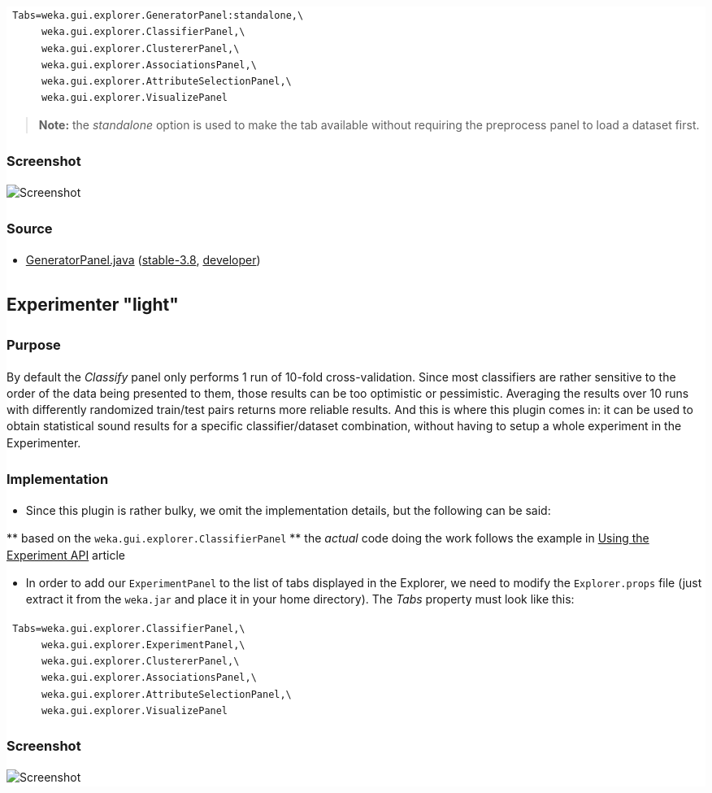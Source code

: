 ```text
 Tabs=weka.gui.explorer.GeneratorPanel:standalone,\
      weka.gui.explorer.ClassifierPanel,\
      weka.gui.explorer.ClustererPanel,\
      weka.gui.explorer.AssociationsPanel,\
      weka.gui.explorer.AttributeSelectionPanel,\
      weka.gui.explorer.VisualizePanel
```
>  **Note:** the *standalone* option is used to make the tab available without requiring the preprocess panel to load a dataset first.

### Screenshot
![Screenshot](img/GeneratorPanel.png)

### Source
* [GeneratorPanel.java](files/GeneratorPanel.java) ([stable-3.8](https://git.cms.waikato.ac.nz/weka/weka/-/tree/stable-3-8/wekaexamples/src/main/java/wekaexamples/gui/explorer/GeneratorPanel.java), [developer](https://git.cms.waikato.ac.nz/weka/weka/-/tree/main/trunk/wekaexamples/src/main/java/wekaexamples/gui/explorer/GeneratorPanel.java))

## Experimenter "light"
### Purpose
By default the *Classify* panel only performs 1 run of 10-fold cross-validation. Since most classifiers are rather sensitive to the order of the data being presented to them, those results can be too optimistic or pessimistic. Averaging the results over 10 runs with differently randomized train/test pairs returns more reliable results. And this is where this plugin comes in: 
it can be used to obtain statistical sound results for a specific classifier/dataset combination, without having to setup a whole experiment in the Experimenter. 

### Implementation
* Since this plugin is rather bulky, we omit the implementation details, but the following can be said:

** based on the `weka.gui.explorer.ClassifierPanel`
** the *actual* code doing the work follows the example in [Using the Experiment API](experimenter/using_the_experiment_api.md) article
* In order to add our `ExperimentPanel` to the list of tabs displayed in the Explorer, we need to modify the `Explorer.props` file (just extract it from the `weka.jar` and place it in your home directory). The *Tabs* property must look like this:

```text
 Tabs=weka.gui.explorer.ClassifierPanel,\
      weka.gui.explorer.ExperimentPanel,\
      weka.gui.explorer.ClustererPanel,\
      weka.gui.explorer.AssociationsPanel,\
      weka.gui.explorer.AttributeSelectionPanel,\
      weka.gui.explorer.VisualizePanel
```

### Screenshot
![Screenshot](img/ExperimentPanel.png)
